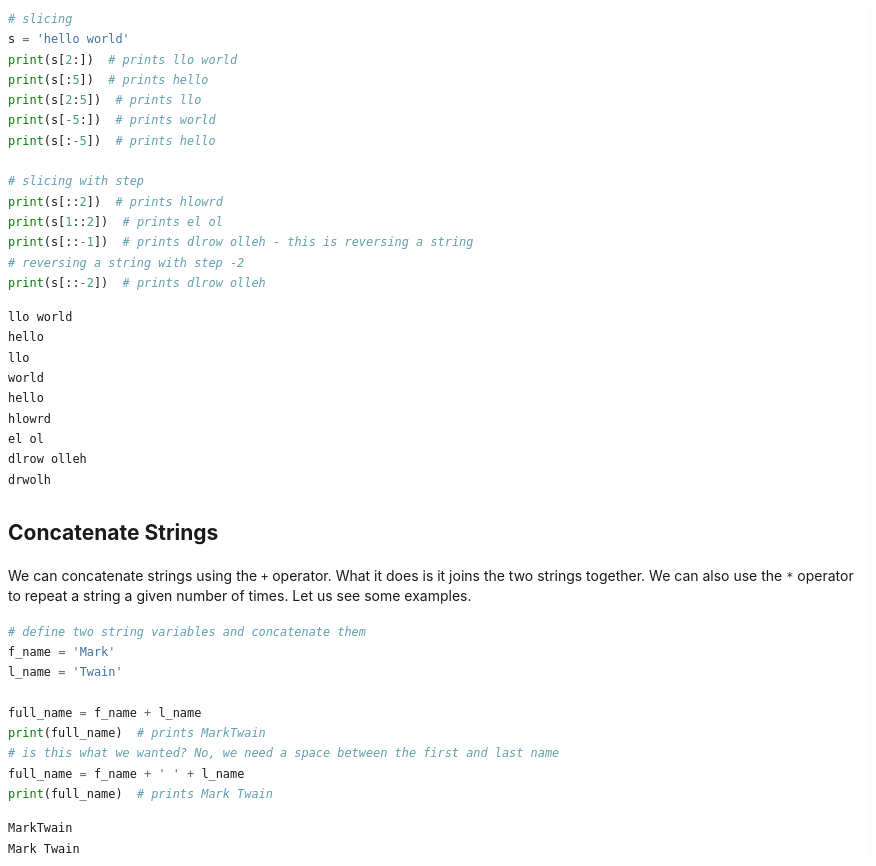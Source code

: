 
```python
# slicing
s = 'hello world'
print(s[2:])  # prints llo world
print(s[:5])  # prints hello
print(s[2:5])  # prints llo
print(s[-5:])  # prints world
print(s[:-5])  # prints hello

# slicing with step
print(s[::2])  # prints hlowrd
print(s[1::2])  # prints el ol
print(s[::-1])  # prints dlrow olleh - this is reversing a string
# reversing a string with step -2
print(s[::-2])  # prints dlrow olleh


```

    llo world
    hello
    llo
    world
    hello 
    hlowrd
    el ol
    dlrow olleh
    drwolh


## Concatenate Strings
We can concatenate strings using the `+` operator. What it does is it joins the two strings together.
We can also use the `*` operator to repeat a string a given number of times.
Let us see some examples.


```python
# define two string variables and concatenate them
f_name = 'Mark'
l_name = 'Twain'

full_name = f_name + l_name
print(full_name)  # prints MarkTwain
# is this what we wanted? No, we need a space between the first and last name
full_name = f_name + ' ' + l_name
print(full_name)  # prints Mark Twain

```

    MarkTwain
    Mark Twain
